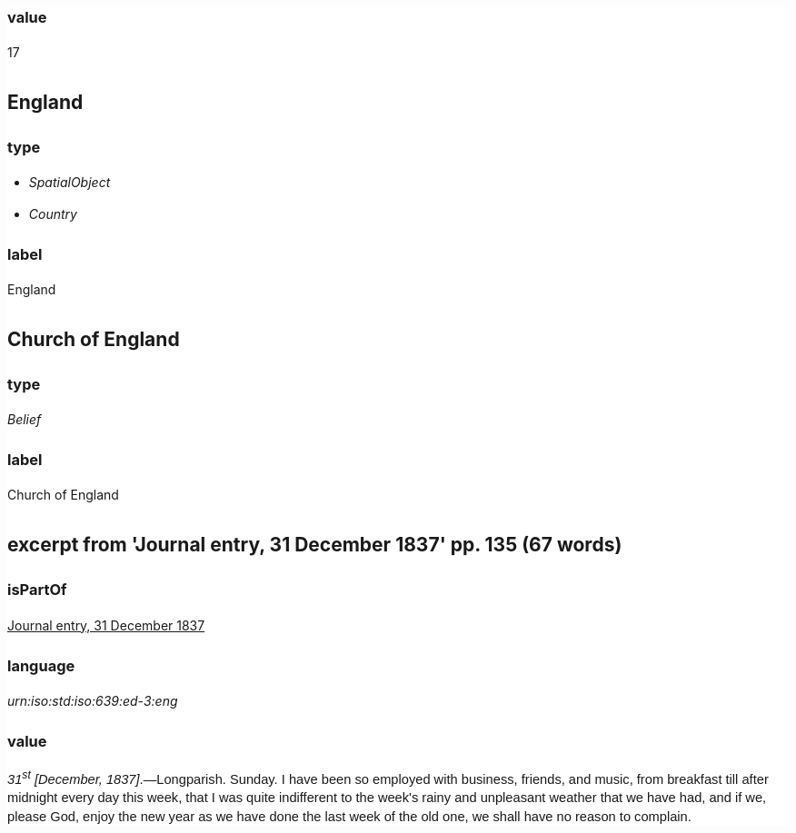 ### value


17

## England

### type

 - *SpatialObject*

 - *Country*

### label


England

## Church of England

### type


*Belief*

### label


Church of England

## excerpt from 'Journal entry, 31 December 1837' pp. 135 (67 words)

### isPartOf


[Journal entry, 31 December 1837](#Journal-entry-31-December-1837)

### language


*urn:iso:std:iso:639:ed-3:eng*

### value


<p><em><span style="font-size: 11.0pt; line-height: 115%; font-family: 'Calibri',sans-serif; mso-ascii-theme-font: minor-latin; mso-fareast-font-family: Calibri; mso-fareast-theme-font: minor-latin; mso-hansi-theme-font: minor-latin; mso-bidi-font-family: 'Times New Roman'; mso-bidi-theme-font: minor-bidi; mso-ansi-language: EN-GB; mso-fareast-language: EN-US; mso-bidi-language: AR-SA;">31<sup>st</sup> [December, 1837]</span></em><span style="font-size: 11.0pt; line-height: 115%; font-family: 'Calibri',sans-serif; mso-ascii-theme-font: minor-latin; mso-fareast-font-family: Calibri; mso-fareast-theme-font: minor-latin; mso-hansi-theme-font: minor-latin; mso-bidi-font-family: 'Times New Roman'; mso-bidi-theme-font: minor-bidi; mso-ansi-language: EN-GB; mso-fareast-language: EN-US; mso-bidi-language: AR-SA;">.&mdash;Longparish. Sunday. I have been so employed with business, friends, and music, from breakfast till after midnight every day this week, that I was quite indifferent to the week's rainy and unpleasant weather that we have had, and if we, please God, enjoy the new year as we have done the last week of the old one, we shall have no reason to complain.</span></p>

